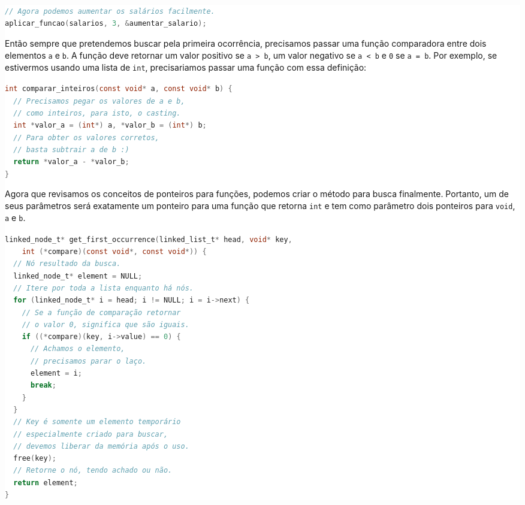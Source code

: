```c
// Agora podemos aumentar os salários facilmente.
aplicar_funcao(salarios, 3, &aumentar_salario);
```

Então sempre que pretendemos buscar pela primeira ocorrência, 
precisamos passar uma função comparadora
entre dois elementos `a` e `b`. A função deve retornar
um valor positivo se `a > b`, um valor negativo se
`a < b` e `0` se `a = b`. Por exemplo, se estivermos
usando uma lista de `int`, precisariamos passar
uma função com essa definição:

```c
int comparar_inteiros(const void* a, const void* b) {
  // Precisamos pegar os valores de a e b,
  // como inteiros, para isto, o casting.
  int *valor_a = (int*) a, *valor_b = (int*) b;
  // Para obter os valores corretos,
  // basta subtrair a de b :)
  return *valor_a - *valor_b;
}
```

Agora que revisamos os conceitos de ponteiros para funções,
podemos criar o método para busca finalmente. Portanto,
um de seus parâmetros será exatamente um ponteiro
para uma função que retorna `int` e tem como parâmetro
dois ponteiros para `void`, `a` e `b`.

```c
linked_node_t* get_first_occurrence(linked_list_t* head, void* key, 
    int (*compare)(const void*, const void*)) {
  // Nó resultado da busca.
  linked_node_t* element = NULL;
  // Itere por toda a lista enquanto há nós.
  for (linked_node_t* i = head; i != NULL; i = i->next) {
    // Se a função de comparação retornar
    // o valor 0, significa que são iguais.
    if ((*compare)(key, i->value) == 0) {
      // Achamos o elemento,
      // precisamos parar o laço.      
      element = i;
      break;
    }
  }
  // Key é somente um elemento temporário 
  // especialmente criado para buscar,
  // devemos liberar da memória após o uso.
  free(key);
  // Retorne o nó, tendo achado ou não.
  return element;
}
```
